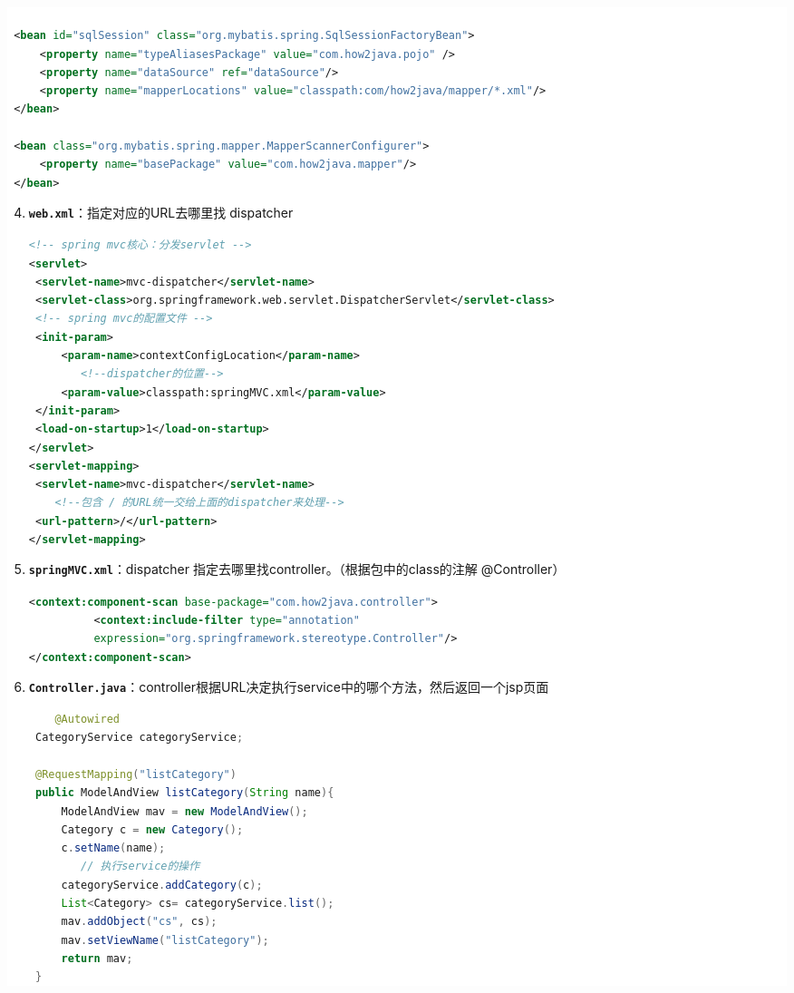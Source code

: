    ```xml
   	
   	<bean id="sqlSession" class="org.mybatis.spring.SqlSessionFactoryBean">
   		<property name="typeAliasesPackage" value="com.how2java.pojo" />
   		<property name="dataSource" ref="dataSource"/>
   		<property name="mapperLocations" value="classpath:com/how2java/mapper/*.xml"/>
   	</bean>
   
   	<bean class="org.mybatis.spring.mapper.MapperScannerConfigurer">
   		<property name="basePackage" value="com.how2java.mapper"/>
   	</bean>
   ```

4. **`web.xml`**：指定对应的URL去哪里找 dispatcher

   ```xml
   <!-- spring mvc核心：分发servlet -->
   <servlet>
   	<servlet-name>mvc-dispatcher</servlet-name>
   	<servlet-class>org.springframework.web.servlet.DispatcherServlet</servlet-class>
   	<!-- spring mvc的配置文件 -->
   	<init-param>
   		<param-name>contextConfigLocation</param-name>
           <!--dispatcher的位置-->
   		<param-value>classpath:springMVC.xml</param-value>
   	</init-param>
   	<load-on-startup>1</load-on-startup>
   </servlet>
   <servlet-mapping>
   	<servlet-name>mvc-dispatcher</servlet-name>
       <!--包含 / 的URL统一交给上面的dispatcher来处理-->
   	<url-pattern>/</url-pattern>
   </servlet-mapping>
   ```

5. **`springMVC.xml`**：dispatcher 指定去哪里找controller。（根据包中的class的注解 @Controller）

   ```xml
   <context:component-scan base-package="com.how2java.controller">
             <context:include-filter type="annotation" 
             expression="org.springframework.stereotype.Controller"/>
   </context:component-scan>
   ```

6. **`Controller.java`**：controller根据URL决定执行service中的哪个方法，然后返回一个jsp页面

   ```java
       @Autowired
   	CategoryService categoryService;
   
   	@RequestMapping("listCategory")
   	public ModelAndView listCategory(String name){
   		ModelAndView mav = new ModelAndView();
   		Category c = new Category();
   		c.setName(name);
           // 执行service的操作
   		categoryService.addCategory(c);
   		List<Category> cs= categoryService.list();		
   		mav.addObject("cs", cs);	
   		mav.setViewName("listCategory");
   		return mav;
   	}
   ```
